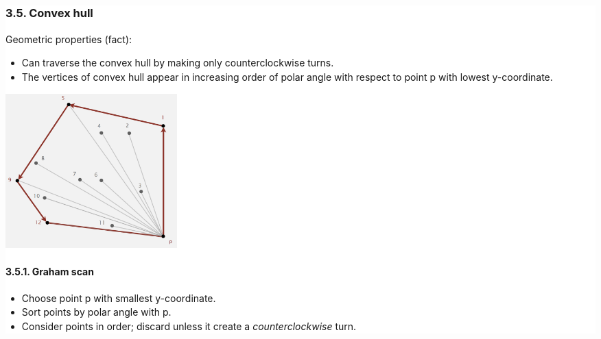 ### 3.5. Convex hull

Geometric properties (fact):
- Can traverse the convex hull by making only counterclockwise turns.
- The vertices of convex hull appear in increasing order of polar angle with respect to point p with lowest y-coordinate.

<img src="res/convex-hull.png" alt="convex hull" width="250"></img>


#### 3.5.1. Graham scan

- Choose point p with smallest y-coordinate.
- Sort points by polar angle with p.
- Consider points in order; discard unless it create a *counterclockwise* turn.
